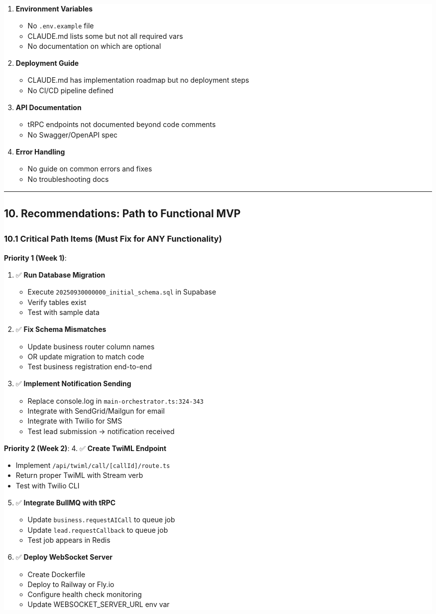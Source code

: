 1. **Environment Variables**
   - No `.env.example` file
   - CLAUDE.md lists some but not all required vars
   - No documentation on which are optional

2. **Deployment Guide**
   - CLAUDE.md has implementation roadmap but no deployment steps
   - No CI/CD pipeline defined

3. **API Documentation**
   - tRPC endpoints not documented beyond code comments
   - No Swagger/OpenAPI spec

4. **Error Handling**
   - No guide on common errors and fixes
   - No troubleshooting docs

---

## 10. Recommendations: Path to Functional MVP

### 10.1 Critical Path Items (Must Fix for ANY Functionality)

**Priority 1 (Week 1)**:
1. ✅ **Run Database Migration**
   - Execute `20250930000000_initial_schema.sql` in Supabase
   - Verify tables exist
   - Test with sample data

2. ✅ **Fix Schema Mismatches**
   - Update business router column names
   - OR update migration to match code
   - Test business registration end-to-end

3. ✅ **Implement Notification Sending**
   - Replace console.log in `main-orchestrator.ts:324-343`
   - Integrate with SendGrid/Mailgun for email
   - Integrate with Twilio for SMS
   - Test lead submission → notification received

**Priority 2 (Week 2)**:
4. ✅ **Create TwiML Endpoint**
   - Implement `/api/twiml/call/[callId]/route.ts`
   - Return proper TwiML with Stream verb
   - Test with Twilio CLI

5. ✅ **Integrate BullMQ with tRPC**
   - Update `business.requestAICall` to queue job
   - Update `lead.requestCallback` to queue job
   - Test job appears in Redis

6. ✅ **Deploy WebSocket Server**
   - Create Dockerfile
   - Deploy to Railway or Fly.io
   - Configure health check monitoring
   - Update WEBSOCKET_SERVER_URL env var
